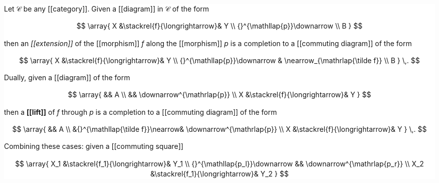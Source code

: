 Let $\mathcal{C}$ be any [[category]]. 
Given a [[diagram]] in $\mathcal{C}$ of the form

$$
  \array{
     X &\stackrel{f}{\longrightarrow}& Y
     \\
     {}^{\mathllap{p}}\downarrow
     \\
     B
  }
$$

then an *[[extension]]* of the [[morphism]] $f$ along the [[morphism]] $p$ is a completion to a [[commuting diagram]] of the form

$$
  \array{
     X &\stackrel{f}{\longrightarrow}& Y
     \\
     {}^{\mathllap{p}}\downarrow & \nearrow_{\mathrlap{\tilde f}}
     \\
     B
  }
  \,.
$$

Dually, given a [[diagram]] of the form

$$
  \array{
    && A
    \\
    && \downarrow^{\mathrlap{p}}
    \\
    X &\stackrel{f}{\longrightarrow}& Y
  }
$$

then a **[[lift]]** of $f$ through $p$ is a completion to a [[commuting diagram]] of the form

$$
  \array{
    && A
    \\
    &{}^{\mathllap{\tilde f}}\nearrow& \downarrow^{\mathrlap{p}}
    \\
    X &\stackrel{f}{\longrightarrow}& Y
  }
  \,.
$$

Combining these cases: given a [[commuting square]] 

$$
  \array{
     X_1 &\stackrel{f_1}{\longrightarrow}& Y_1
     \\
     {}^{\mathllap{p_l}}\downarrow && \downarrow^{\mathrlap{p_r}}
     \\
     X_2 &\stackrel{f_1}{\longrightarrow}& Y_2     
  }
$$
